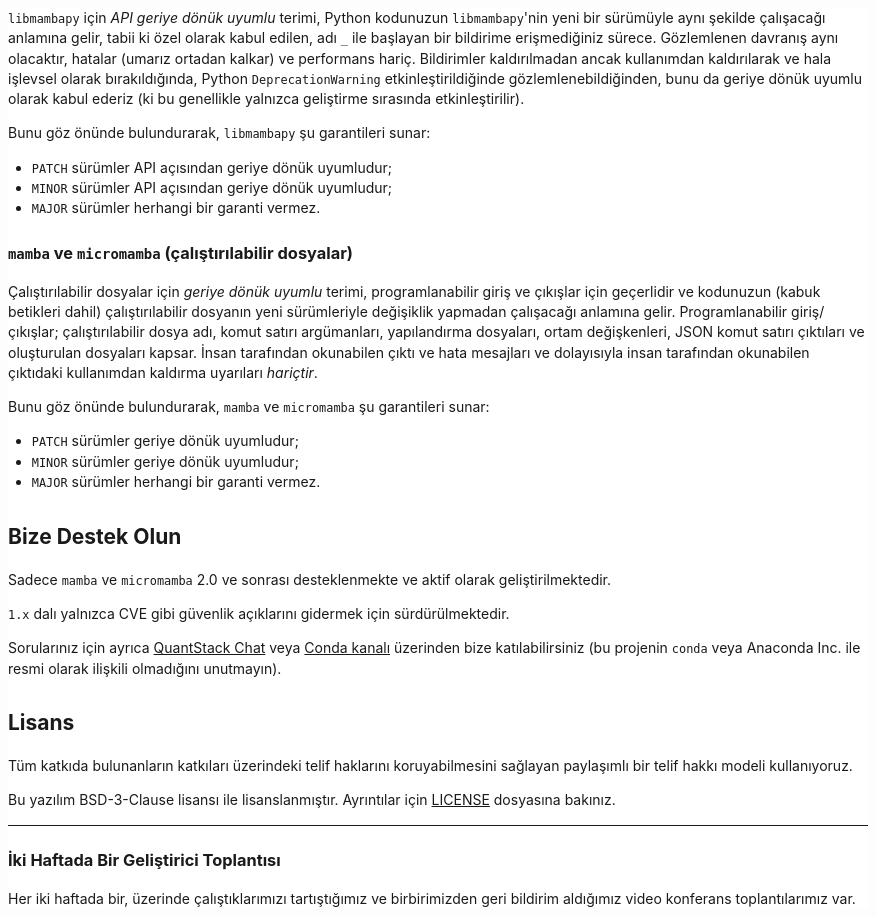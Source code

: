 `libmambapy` için _API geriye dönük uyumlu_ terimi, Python kodunuzun `libmambapy`'nin yeni bir sürümüyle aynı şekilde çalışacağı anlamına gelir, tabii ki özel olarak kabul edilen, adı `_` ile başlayan bir bildirime erişmediğiniz sürece.
Gözlemlenen davranış aynı olacaktır, hatalar (umarız ortadan kalkar) ve performans hariç.
Bildirimler kaldırılmadan ancak kullanımdan kaldırılarak ve hala işlevsel olarak bırakıldığında, Python `DeprecationWarning` etkinleştirildiğinde gözlemlenebildiğinden, bunu da geriye dönük uyumlu olarak kabul ederiz (ki bu genellikle yalnızca geliştirme sırasında etkinleştirilir).

Bunu göz önünde bulundurarak, `libmambapy` şu garantileri sunar:

- `PATCH` sürümler API açısından geriye dönük uyumludur;
- `MINOR` sürümler API açısından geriye dönük uyumludur;
- `MAJOR` sürümler herhangi bir garanti vermez.

### `mamba` ve `micromamba` (çalıştırılabilir dosyalar)

Çalıştırılabilir dosyalar için _geriye dönük uyumlu_ terimi, programlanabilir giriş ve çıkışlar için geçerlidir ve kodunuzun (kabuk betikleri dahil) çalıştırılabilir dosyanın yeni sürümleriyle değişiklik yapmadan çalışacağı anlamına gelir.
Programlanabilir giriş/çıkışlar; çalıştırılabilir dosya adı, komut satırı argümanları, yapılandırma dosyaları, ortam değişkenleri, JSON komut satırı çıktıları ve oluşturulan dosyaları kapsar.
İnsan tarafından okunabilen çıktı ve hata mesajları ve dolayısıyla insan tarafından okunabilen çıktıdaki kullanımdan kaldırma uyarıları _hariçtir_.

Bunu göz önünde bulundurarak, `mamba` ve `micromamba` şu garantileri sunar:

- `PATCH` sürümler geriye dönük uyumludur;
- `MINOR` sürümler geriye dönük uyumludur;
- `MAJOR` sürümler herhangi bir garanti vermez.

## Bize Destek Olun

Sadece `mamba` ve `micromamba` 2.0 ve sonrası desteklenmekte ve aktif olarak geliştirilmektedir.

`1.x` dalı yalnızca CVE gibi güvenlik açıklarını gidermek için sürdürülmektedir.

Sorularınız için ayrıca [QuantStack Chat](https://gitter.im/QuantStack/Lobby)
veya [Conda kanalı](https://gitter.im/conda/conda) üzerinden bize katılabilirsiniz (bu projenin `conda` veya Anaconda Inc. ile resmi olarak ilişkili olmadığını unutmayın).

## Lisans

Tüm katkıda bulunanların katkıları üzerindeki telif haklarını koruyabilmesini sağlayan paylaşımlı bir telif hakkı modeli kullanıyoruz.

Bu yazılım BSD-3-Clause lisansı ile lisanslanmıştır. Ayrıntılar için [LICENSE](LICENSE) dosyasına bakınız.

---

### İki Haftada Bir Geliştirici Toplantısı

Her iki haftada bir, üzerinde çalıştıklarımızı tartıştığımız ve birbirimizden geri bildirim aldığımız video konferans toplantılarımız var.
